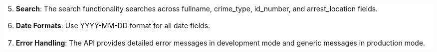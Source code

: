 5. **Search**: The search functionality searches across fullname, crime_type, id_number, and arrest_location fields.

6. **Date Formats**: Use YYYY-MM-DD format for all date fields.

7. **Error Handling**: The API provides detailed error messages in development mode and generic messages in production mode.
